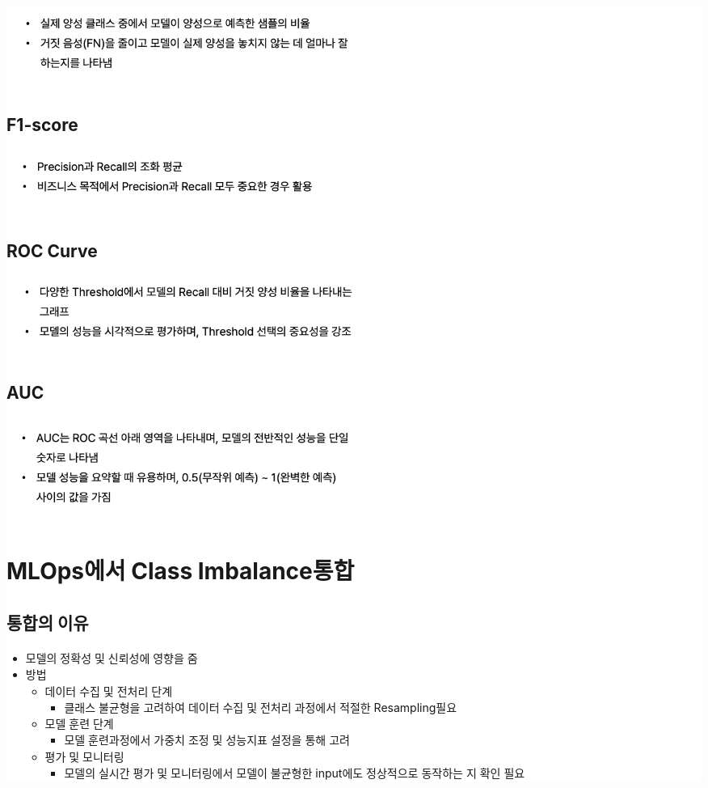 ![Untitled](%E1%84%86%E1%85%A5%E1%84%89%E1%85%B5%E1%86%AB%E1%84%85%E1%85%A5%E1%84%82%E1%85%B5%E1%86%BC%20%E1%84%89%E1%85%A1%E1%86%BC%E1%84%91%E1%85%AE%E1%86%B7%E1%84%92%E1%85%AA%207e9a1d1e57d84041a65ce97659501a87/Untitled%2028.png)

## F1-score

![Untitled](%E1%84%86%E1%85%A5%E1%84%89%E1%85%B5%E1%86%AB%E1%84%85%E1%85%A5%E1%84%82%E1%85%B5%E1%86%BC%20%E1%84%89%E1%85%A1%E1%86%BC%E1%84%91%E1%85%AE%E1%86%B7%E1%84%92%E1%85%AA%207e9a1d1e57d84041a65ce97659501a87/Untitled%2029.png)

## ROC Curve

![Untitled](%E1%84%86%E1%85%A5%E1%84%89%E1%85%B5%E1%86%AB%E1%84%85%E1%85%A5%E1%84%82%E1%85%B5%E1%86%BC%20%E1%84%89%E1%85%A1%E1%86%BC%E1%84%91%E1%85%AE%E1%86%B7%E1%84%92%E1%85%AA%207e9a1d1e57d84041a65ce97659501a87/Untitled%2030.png)

## AUC

![Untitled](%E1%84%86%E1%85%A5%E1%84%89%E1%85%B5%E1%86%AB%E1%84%85%E1%85%A5%E1%84%82%E1%85%B5%E1%86%BC%20%E1%84%89%E1%85%A1%E1%86%BC%E1%84%91%E1%85%AE%E1%86%B7%E1%84%92%E1%85%AA%207e9a1d1e57d84041a65ce97659501a87/Untitled%2031.png)

# MLOps에서 Class Imbalance통합

## 통합의 이유

- 모델의 정확성 및 신뢰성에 영향을 줌
- 방법
    - 데이터 수집 및 전처리 단계
        - 클래스 불균형을 고려하여 데이터 수집 및 전처리 과정에서 적절한 Resampling필요
    - 모델 훈련 단계
        - 모델 훈련과정에서 가중치 조정 및 성능지표 설정을 통해 고려
    - 평가 및 모니터링
        - 모델의 실시간 평가 및 모니터링에서 모델이 불균형한 input에도 정상적으로 동작하는 지 확인 필요
